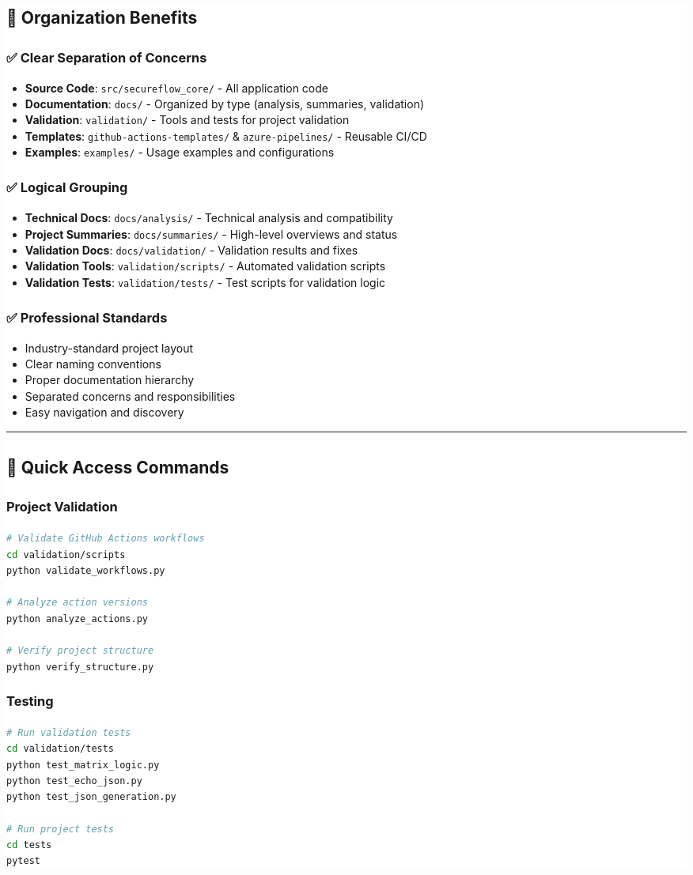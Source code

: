 
## 🎯 **Organization Benefits**

### ✅ **Clear Separation of Concerns**
- **Source Code**: `src/secureflow_core/` - All application code
- **Documentation**: `docs/` - Organized by type (analysis, summaries, validation)
- **Validation**: `validation/` - Tools and tests for project validation
- **Templates**: `github-actions-templates/` & `azure-pipelines/` - Reusable CI/CD
- **Examples**: `examples/` - Usage examples and configurations

### ✅ **Logical Grouping**
- **Technical Docs**: `docs/analysis/` - Technical analysis and compatibility
- **Project Summaries**: `docs/summaries/` - High-level overviews and status
- **Validation Docs**: `docs/validation/` - Validation results and fixes
- **Validation Tools**: `validation/scripts/` - Automated validation scripts
- **Validation Tests**: `validation/tests/` - Test scripts for validation logic

### ✅ **Professional Standards**
- Industry-standard project layout
- Clear naming conventions
- Proper documentation hierarchy
- Separated concerns and responsibilities
- Easy navigation and discovery

---

## 🚀 **Quick Access Commands**

### **Project Validation**
```bash
# Validate GitHub Actions workflows
cd validation/scripts
python validate_workflows.py

# Analyze action versions
python analyze_actions.py

# Verify project structure
python verify_structure.py
```

### **Testing**
```bash
# Run validation tests
cd validation/tests
python test_matrix_logic.py
python test_echo_json.py
python test_json_generation.py

# Run project tests
cd tests
pytest
```
